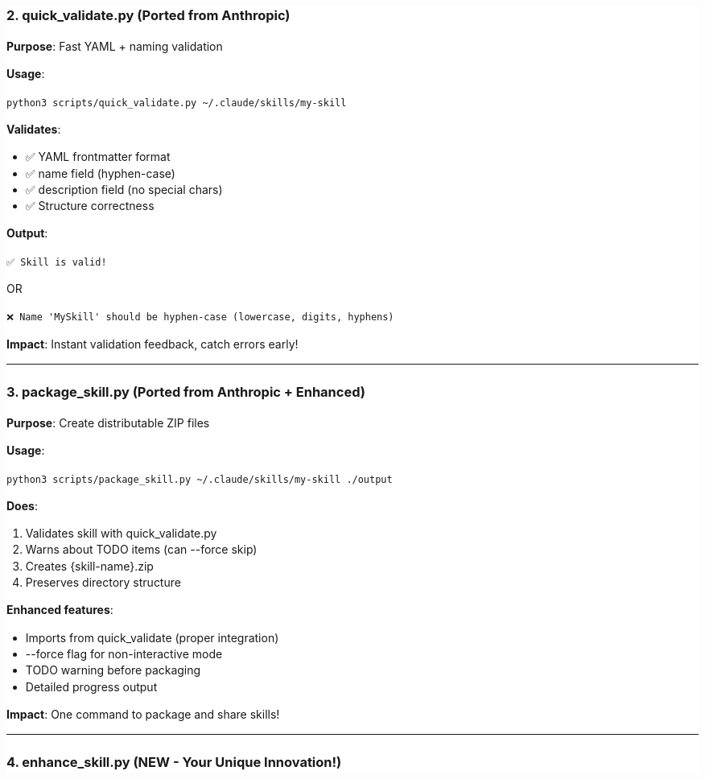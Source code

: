 
### 2. quick_validate.py (Ported from Anthropic)

**Purpose**: Fast YAML + naming validation

**Usage**:
```bash
python3 scripts/quick_validate.py ~/.claude/skills/my-skill
```

**Validates**:
- ✅ YAML frontmatter format
- ✅ name field (hyphen-case)
- ✅ description field (no special chars)
- ✅ Structure correctness

**Output**:
```
✅ Skill is valid!
```

OR

```
❌ Name 'MySkill' should be hyphen-case (lowercase, digits, hyphens)
```

**Impact**: Instant validation feedback, catch errors early!

---

### 3. package_skill.py (Ported from Anthropic + Enhanced)

**Purpose**: Create distributable ZIP files

**Usage**:
```bash
python3 scripts/package_skill.py ~/.claude/skills/my-skill ./output
```

**Does**:
1. Validates skill with quick_validate.py
2. Warns about TODO items (can --force skip)
3. Creates {skill-name}.zip
4. Preserves directory structure

**Enhanced features**:
- Imports from quick_validate (proper integration)
- --force flag for non-interactive mode
- TODO warning before packaging
- Detailed progress output

**Impact**: One command to package and share skills!

---

### 4. enhance_skill.py (NEW - Your Unique Innovation!)
